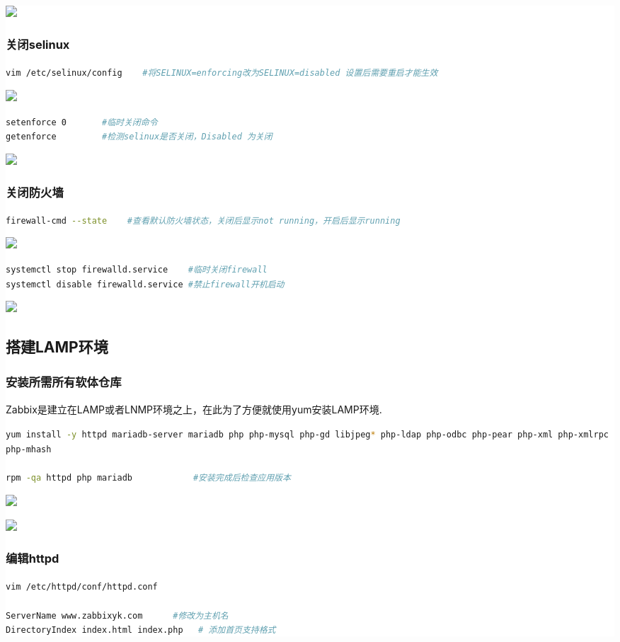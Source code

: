 ![](2.png)

### **关闭selinux** 

```bash
vim /etc/selinux/config    #将SELINUX=enforcing改为SELINUX=disabled 设置后需要重启才能生效
```

![](3.png)

```bash
setenforce 0       #临时关闭命令
getenforce         #检测selinux是否关闭，Disabled 为关闭
```

![](4.png)

### **关闭防火墙**

```bash
firewall-cmd --state    #查看默认防火墙状态，关闭后显示not running，开启后显示running
```

![](5.png)

```bash
systemctl stop firewalld.service    #临时关闭firewall
systemctl disable firewalld.service #禁止firewall开机启动
```

![](6.png)

## **搭建LAMP环境**

### **安装所需所有软体仓库**

Zabbix是建立在LAMP或者LNMP环境之上，在此为了方便就使用yum安装LAMP环境.

```bash
yum install -y httpd mariadb-server mariadb php php-mysql php-gd libjpeg* php-ldap php-odbc php-pear php-xml php-xmlrpc php-mhash

rpm -qa httpd php mariadb            #安装完成后检查应用版本
```

![](7.png)

![](8.png)

### **编辑httpd**

```bash
vim /etc/httpd/conf/httpd.conf

ServerName www.zabbixyk.com      #修改为主机名
DirectoryIndex index.html index.php   # 添加首页支持格式　
```
